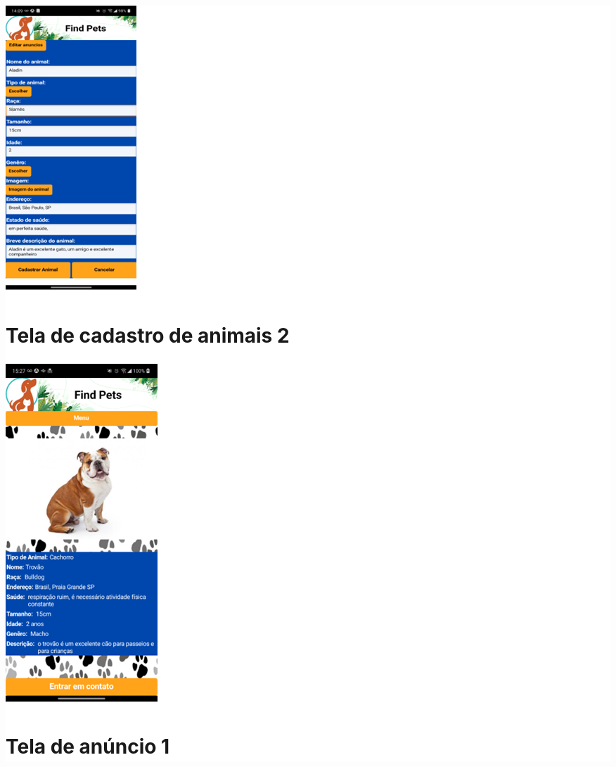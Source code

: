 ![Alt text](./MIT_App_Inventor/Imagens/Tela-de-cadastro-de-animais2.png "Optional title")
# Tela de cadastro de animais 2

![Alt text](./MIT_App_Inventor/Imagens/Tela-de-anuncio1.png "Optional title")
# Tela de anúncio 1
